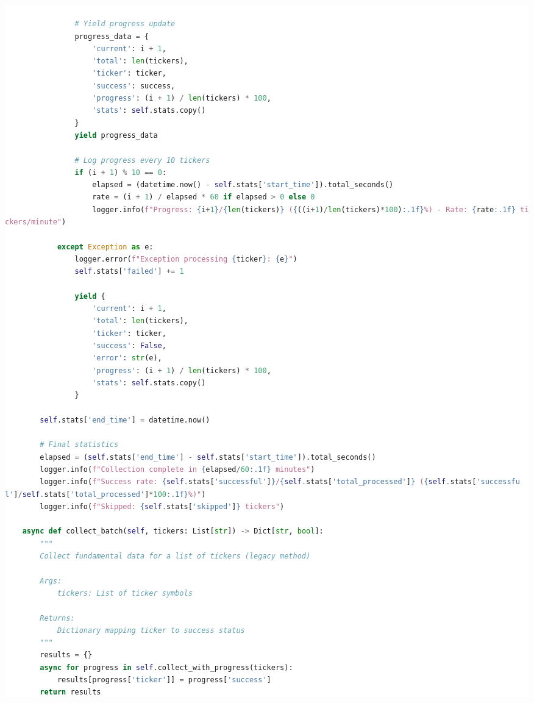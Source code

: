 ```python
                
                # Yield progress update
                progress_data = {
                    'current': i + 1,
                    'total': len(tickers),
                    'ticker': ticker,
                    'success': success,
                    'progress': (i + 1) / len(tickers) * 100,
                    'stats': self.stats.copy()
                }
                yield progress_data
                
                # Log progress every 10 tickers
                if (i + 1) % 10 == 0:
                    elapsed = (datetime.now() - self.stats['start_time']).total_seconds()
                    rate = (i + 1) / elapsed * 60 if elapsed > 0 else 0
                    logger.info(f"Progress: {i+1}/{len(tickers)} ({((i+1)/len(tickers)*100):.1f}%) - Rate: {rate:.1f} tickers/minute")
                
            except Exception as e:
                logger.error(f"Exception processing {ticker}: {e}")
                self.stats['failed'] += 1
                
                yield {
                    'current': i + 1,
                    'total': len(tickers),
                    'ticker': ticker,
                    'success': False,
                    'error': str(e),
                    'progress': (i + 1) / len(tickers) * 100,
                    'stats': self.stats.copy()
                }
        
        self.stats['end_time'] = datetime.now()
        
        # Final statistics
        elapsed = (self.stats['end_time'] - self.stats['start_time']).total_seconds()
        logger.info(f"Collection complete in {elapsed/60:.1f} minutes")
        logger.info(f"Success rate: {self.stats['successful']}/{self.stats['total_processed']} ({self.stats['successful']/self.stats['total_processed']*100:.1f}%)")
        logger.info(f"Skipped: {self.stats['skipped']} tickers")
    
    async def collect_batch(self, tickers: List[str]) -> Dict[str, bool]:
        """
        Collect fundamental data for a list of tickers (legacy method)
        
        Args:
            tickers: List of ticker symbols
            
        Returns:
            Dictionary mapping ticker to success status
        """
        results = {}
        async for progress in self.collect_with_progress(tickers):
            results[progress['ticker']] = progress['success']
        return results
```

